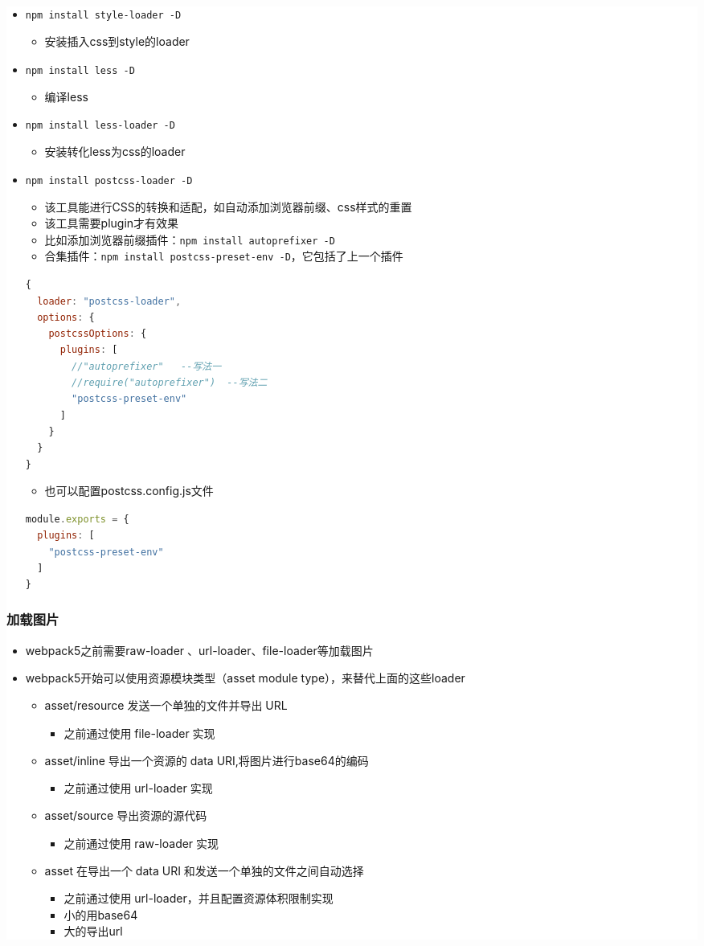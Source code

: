* `npm install style-loader -D`
  * 安装插入css到style的loader

* `npm install less -D`
  * 编译less

* `npm install less-loader -D`
  * 安装转化less为css的loader

* `npm install postcss-loader -D`
  * 该工具能进行CSS的转换和适配，如自动添加浏览器前缀、css样式的重置
  * 该工具需要plugin才有效果
  * 比如添加浏览器前缀插件：`npm install autoprefixer -D`
  * 合集插件：`npm install postcss-preset-env -D`，它包括了上一个插件
  ```js
  {
    loader: "postcss-loader",
    options: {
      postcssOptions: {
        plugins: [
          //"autoprefixer"   --写法一
          //require("autoprefixer")  --写法二
          "postcss-preset-env"
        ]
      }
    }
  }
  ```
  * 也可以配置postcss.config.js文件
  ```js
  module.exports = {
    plugins: [
      "postcss-preset-env"
    ]
  }
  ```

### 加载图片

* webpack5之前需要raw-loader 、url-loader、file-loader等加载图片

* webpack5开始可以使用资源模块类型（asset module type），来替代上面的这些loader
  * asset/resource 发送一个单独的文件并导出 URL
    * 之前通过使用 file-loader 实现

  * asset/inline 导出一个资源的 data URI,将图片进行base64的编码
    * 之前通过使用 url-loader 实现

  * asset/source 导出资源的源代码
    * 之前通过使用 raw-loader 实现

  * asset 在导出一个 data URI 和发送一个单独的文件之间自动选择
    * 之前通过使用 url-loader，并且配置资源体积限制实现
    * 小的用base64
    * 大的导出url
